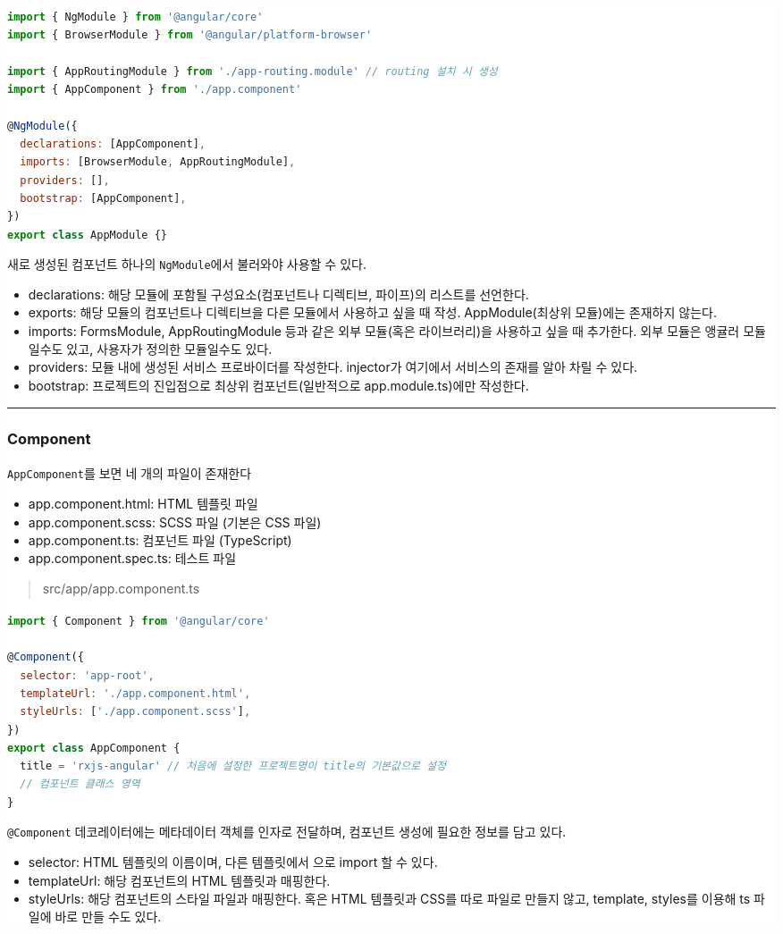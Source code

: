 ```javascript
import { NgModule } from '@angular/core'  
import { BrowserModule } from '@angular/platform-browser'

import { AppRoutingModule } from './app-routing.module' // routing 설치 시 생성
import { AppComponent } from './app.component'

@NgModule({
  declarations: [AppComponent],
  imports: [BrowserModule, AppRoutingModule],
  providers: [],
  bootstrap: [AppComponent],
})
export class AppModule {}

```

새로 생성된 컴포넌트 하나의 `NgModule`에서 불러와야 사용할 수 있다.
- declarations: 해당 모듈에 포함될 구성요소(컴포넌트나 디렉티브, 파이프)의 리스트를 선언한다.
- exports: 해당 모듈의 컴포넌트나 디렉티브을 다른 모듈에서 사용하고 싶을 때 작성. AppModule(최상위 모듈)에는 존재하지 않는다.
- imports: FormsModule, AppRoutingModule 등과 같은 외부 모듈(혹은 라이브러리)을 사용하고 싶을 때 추가한다. 외부 모듈은 앵귤러 모듈일수도 있고, 사용자가 정의한 모듈일수도 있다.
- providers: 모듈 내에 생성된 서비스 프로바이더를 작성한다. injector가 여기에서 서비스의 존재를 알아 차릴 수 있다.
- bootstrap: 프로젝트의 진입점으로 최상위 컴포넌트(일반적으로 app.module.ts)에만 작성한다.

---

### Component

`AppComponent`를 보면 네 개의 파일이 존재한다
- app.component.html: HTML 템플릿 파일
- app.component.scss: SCSS 파일 (기본은 CSS 파일)
- app.component.ts: 컴포넌트 파일 (TypeScript)
- app.component.spec.ts: 테스트 파일

> src/app/app.component.ts

```javascript
import { Component } from '@angular/core'

@Component({
  selector: 'app-root',
  templateUrl: './app.component.html',
  styleUrls: ['./app.component.scss'],
})
export class AppComponent {
  title = 'rxjs-angular' // 처음에 설정한 프로젝트명이 title의 기본값으로 설정
  // 컴포넌트 클래스 영역
}
```

`@Component` 데코레이터에는 메타데이터 객체를 인자로 전달하며, 컴포넌트 생성에 필요한 정보를 담고 있다.

- selector: HTML 템플릿의 이름이며, 다른 템플릿에서 <app-root></app-root>으로 import 할 수 있다.
- templateUrl: 해당 컴포넌트의 HTML 템플릿과 매핑한다.
- styleUrls: 해당 컴포넌트의 스타일 파일과 매핑한다.
혹은 HTML 템플릿과 CSS를 따로 파일로 만들지 않고, template, styles를 이용해 ts 파일에 바로 만들 수도 있다.
